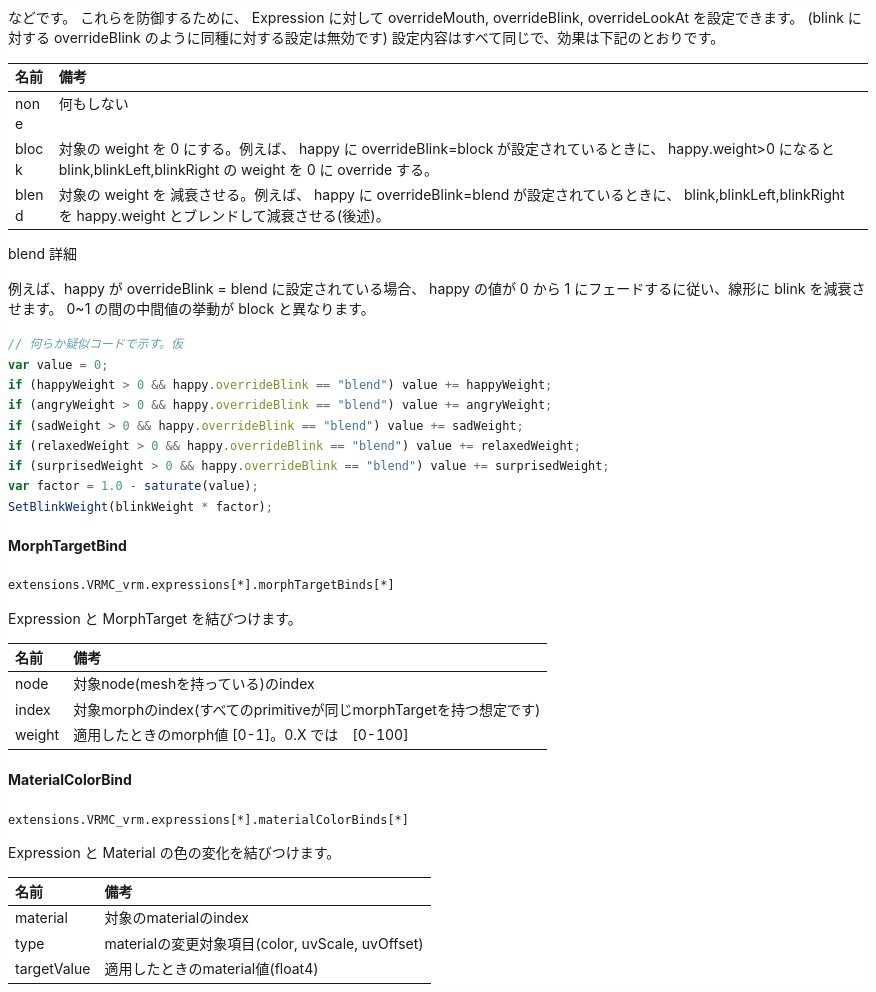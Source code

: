 などです。
これらを防御するために、 Expression に対して overrideMouth, overrideBlink, overrideLookAt を設定できます。
(blink に対する overrideBlink のように同種に対する設定は無効です)
設定内容はすべて同じで、効果は下記のとおりです。

| 名前  | 備考                                                                                                                                                                           |
|:------|:-------------------------------------------------------------------------------------------------------------------------------------------------------------------------------|
| none  | 何もしない                                                                                                                                                                     |
| block | 対象の weight を 0 にする。例えば、 happy に overrideBlink=block が設定されているときに、 happy.weight>0 になると blink,blinkLeft,blinkRight の weight を 0 に override する。 |
| blend | 対象の weight を 減衰させる。例えば、 happy に overrideBlink=blend が設定されているときに、 blink,blinkLeft,blinkRight を happy.weight とブレンドして減衰させる(後述)。        |

blend 詳細

例えば、happy が overrideBlink = blend に設定されている場合、
happy の値が 0 から 1 にフェードするに従い、線形に blink を減衰させます。
0~1 の間の中間値の挙動が block と異なります。

```js
// 何らか疑似コードで示す。仮
var value = 0;
if (happyWeight > 0 && happy.overrideBlink == "blend") value += happyWeight;
if (angryWeight > 0 && happy.overrideBlink == "blend") value += angryWeight;
if (sadWeight > 0 && happy.overrideBlink == "blend") value += sadWeight;
if (relaxedWeight > 0 && happy.overrideBlink == "blend") value += relaxedWeight;
if (surprisedWeight > 0 && happy.overrideBlink == "blend") value += surprisedWeight;
var factor = 1.0 - saturate(value);
SetBlinkWeight(blinkWeight * factor);
```

#### MorphTargetBind

`extensions.VRMC_vrm.expressions[*].morphTargetBinds[*]`

Expression と MorphTarget を結びつけます。

| 名前   | 備考                                                               |
|:-------|:-------------------------------------------------------------------|
| node   | 対象node(meshを持っている)のindex                                  |
| index  | 対象morphのindex(すべてのprimitiveが同じmorphTargetを持つ想定です) |
| weight | 適用したときのmorph値 [0-1]。0.X では　[0-100]                     |

#### MaterialColorBind

`extensions.VRMC_vrm.expressions[*].materialColorBinds[*]`

Expression と Material の色の変化を結びつけます。

| 名前        | 備考                                             |
|:------------|:-------------------------------------------------|
| material    | 対象のmaterialのindex                            |
| type        | materialの変更対象項目(color, uvScale, uvOffset) |
| targetValue | 適用したときのmaterial値(float4)                 |
